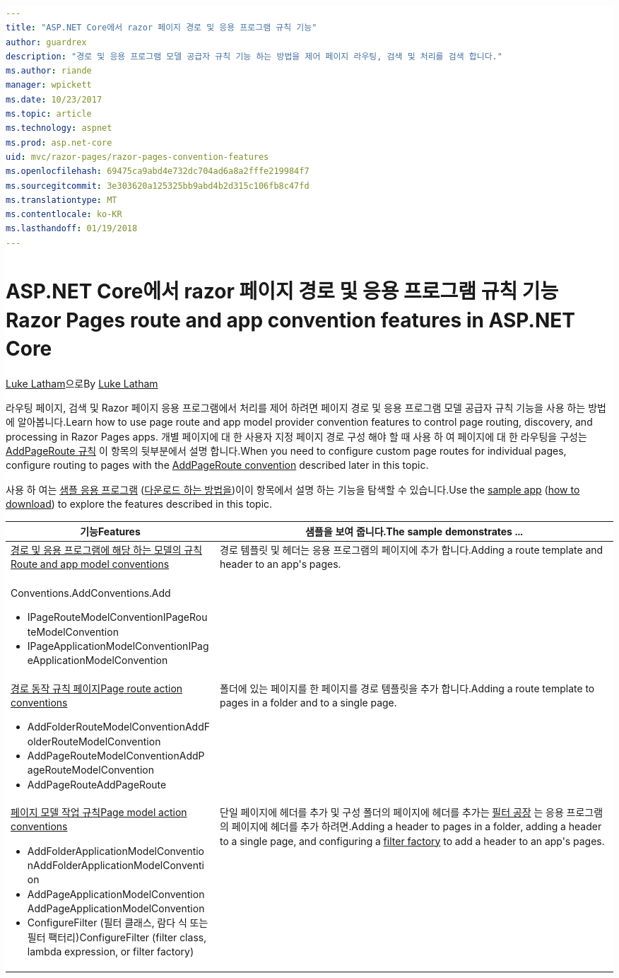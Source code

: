 ```yaml
---
title: "ASP.NET Core에서 razor 페이지 경로 및 응용 프로그램 규칙 기능"
author: guardrex
description: "경로 및 응용 프로그램 모델 공급자 규칙 기능 하는 방법을 제어 페이지 라우팅, 검색 및 처리를 검색 합니다."
ms.author: riande
manager: wpickett
ms.date: 10/23/2017
ms.topic: article
ms.technology: aspnet
ms.prod: asp.net-core
uid: mvc/razor-pages/razor-pages-convention-features
ms.openlocfilehash: 69475ca9abd4e732dc704ad6a8a2fffe219984f7
ms.sourcegitcommit: 3e303620a125325bb9abd4b2d315c106fb8c47fd
ms.translationtype: MT
ms.contentlocale: ko-KR
ms.lasthandoff: 01/19/2018
---
```

# <a name="razor-pages-route-and-app-convention-features-in-aspnet-core"></a><span data-ttu-id="07679-103">ASP.NET Core에서 razor 페이지 경로 및 응용 프로그램 규칙 기능</span><span class="sxs-lookup"><span data-stu-id="07679-103">Razor Pages route and app convention features in ASP.NET Core</span></span>

<span data-ttu-id="07679-104">[Luke Latham](https://github.com/guardrex)으로</span><span class="sxs-lookup"><span data-stu-id="07679-104">By [Luke Latham](https://github.com/guardrex)</span></span>

<span data-ttu-id="07679-105">라우팅 페이지, 검색 및 Razor 페이지 응용 프로그램에서 처리를 제어 하려면 페이지 경로 및 응용 프로그램 모델 공급자 규칙 기능을 사용 하는 방법에 알아봅니다.</span><span class="sxs-lookup"><span data-stu-id="07679-105">Learn how to use page route and app model provider convention features to control page routing, discovery, and processing in Razor Pages apps.</span></span> <span data-ttu-id="07679-106">개별 페이지에 대 한 사용자 지정 페이지 경로 구성 해야 할 때 사용 하 여 페이지에 대 한 라우팅을 구성는 [AddPageRoute 규칙](#configure-a-page-route) 이 항목의 뒷부분에서 설명 합니다.</span><span class="sxs-lookup"><span data-stu-id="07679-106">When you need to configure custom page routes for individual pages, configure routing to pages with the [AddPageRoute convention](#configure-a-page-route) described later in this topic.</span></span>

<span data-ttu-id="07679-107">사용 하 여는 [샘플 응용 프로그램](https://github.com/aspnet/Docs/tree/master/aspnetcore/mvc/razor-pages/razor-pages-convention-features/sample) ([다운로드 하는 방법을](xref:tutorials/index#how-to-download-a-sample))이이 항목에서 설명 하는 기능을 탐색할 수 있습니다.</span><span class="sxs-lookup"><span data-stu-id="07679-107">Use the [sample app](https://github.com/aspnet/Docs/tree/master/aspnetcore/mvc/razor-pages/razor-pages-convention-features/sample) ([how to download](xref:tutorials/index#how-to-download-a-sample)) to explore the features described in this topic.</span></span>

| <span data-ttu-id="07679-108">기능</span><span class="sxs-lookup"><span data-stu-id="07679-108">Features</span></span> | <span data-ttu-id="07679-109">샘플을 보여 줍니다.</span><span class="sxs-lookup"><span data-stu-id="07679-109">The sample demonstrates ...</span></span> |
| -------- | --------------------------- |
| [<span data-ttu-id="07679-110">경로 및 응용 프로그램에 해당 하는 모델의 규칙</span><span class="sxs-lookup"><span data-stu-id="07679-110">Route and app model conventions</span></span>](#add-route-and-app-model-conventions)<br><br><span data-ttu-id="07679-111">Conventions.Add</span><span class="sxs-lookup"><span data-stu-id="07679-111">Conventions.Add</span></span><ul><li><span data-ttu-id="07679-112">IPageRouteModelConvention</span><span class="sxs-lookup"><span data-stu-id="07679-112">IPageRouteModelConvention</span></span></li><li><span data-ttu-id="07679-113">IPageApplicationModelConvention</span><span class="sxs-lookup"><span data-stu-id="07679-113">IPageApplicationModelConvention</span></span></li></ul> | <span data-ttu-id="07679-114">경로 템플릿 및 헤더는 응용 프로그램의 페이지에 추가 합니다.</span><span class="sxs-lookup"><span data-stu-id="07679-114">Adding a route template and header to an app's pages.</span></span> |
| [<span data-ttu-id="07679-115">경로 동작 규칙 페이지</span><span class="sxs-lookup"><span data-stu-id="07679-115">Page route action conventions</span></span>](#page-route-action-conventions)<ul><li><span data-ttu-id="07679-116">AddFolderRouteModelConvention</span><span class="sxs-lookup"><span data-stu-id="07679-116">AddFolderRouteModelConvention</span></span></li><li><span data-ttu-id="07679-117">AddPageRouteModelConvention</span><span class="sxs-lookup"><span data-stu-id="07679-117">AddPageRouteModelConvention</span></span></li><li><span data-ttu-id="07679-118">AddPageRoute</span><span class="sxs-lookup"><span data-stu-id="07679-118">AddPageRoute</span></span></li></ul> | <span data-ttu-id="07679-119">폴더에 있는 페이지를 한 페이지를 경로 템플릿을 추가 합니다.</span><span class="sxs-lookup"><span data-stu-id="07679-119">Adding a route template to pages in a folder and to a single page.</span></span> |
| [<span data-ttu-id="07679-120">페이지 모델 작업 규칙</span><span class="sxs-lookup"><span data-stu-id="07679-120">Page model action conventions</span></span>](#page-model-action-conventions)<ul><li><span data-ttu-id="07679-121">AddFolderApplicationModelConvention</span><span class="sxs-lookup"><span data-stu-id="07679-121">AddFolderApplicationModelConvention</span></span></li><li><span data-ttu-id="07679-122">AddPageApplicationModelConvention</span><span class="sxs-lookup"><span data-stu-id="07679-122">AddPageApplicationModelConvention</span></span></li><li><span data-ttu-id="07679-123">ConfigureFilter (필터 클래스, 람다 식 또는 필터 팩터리)</span><span class="sxs-lookup"><span data-stu-id="07679-123">ConfigureFilter (filter class, lambda expression, or filter factory)</span></span></li></ul> | <span data-ttu-id="07679-124">단일 페이지에 헤더를 추가 및 구성 폴더의 페이지에 헤더를 추가는 [필터 공장](xref:mvc/controllers/filters#ifilterfactory) 는 응용 프로그램의 페이지에 헤더를 추가 하려면.</span><span class="sxs-lookup"><span data-stu-id="07679-124">Adding a header to pages in a folder, adding a header to a single page, and configuring a [filter factory](xref:mvc/controllers/filters#ifilterfactory) to add a header to an app's pages.</span></span> |